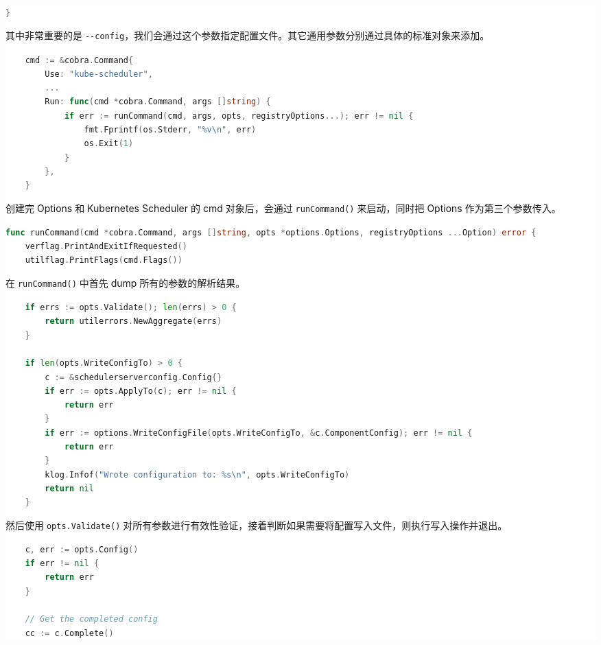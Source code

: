 ``` go
}
```

其中非常重要的是 `--config`，我们会通过这个参数指定配置文件。其它通用参数分别通过具体的标准对象来添加。

``` go
	cmd := &cobra.Command{
		Use: "kube-scheduler",
        ...
		Run: func(cmd *cobra.Command, args []string) {
			if err := runCommand(cmd, args, opts, registryOptions...); err != nil {
				fmt.Fprintf(os.Stderr, "%v\n", err)
				os.Exit(1)
			}
		},
	}
```

创建完 Options 和 Kubernetes Scheduler 的 cmd 对象后，会通过 `runCommand()` 来启动，同时把 Options 作为第三个参数传入。

``` go
func runCommand(cmd *cobra.Command, args []string, opts *options.Options, registryOptions ...Option) error {
	verflag.PrintAndExitIfRequested()
	utilflag.PrintFlags(cmd.Flags())
```

在 `runCommand()` 中首先 dump 所有的参数的解析结果。


``` go
	if errs := opts.Validate(); len(errs) > 0 {
		return utilerrors.NewAggregate(errs)
	}

	if len(opts.WriteConfigTo) > 0 {
		c := &schedulerserverconfig.Config{}
		if err := opts.ApplyTo(c); err != nil {
			return err
		}
		if err := options.WriteConfigFile(opts.WriteConfigTo, &c.ComponentConfig); err != nil {
			return err
		}
		klog.Infof("Wrote configuration to: %s\n", opts.WriteConfigTo)
		return nil
	}
```

然后使用 `opts.Validate()` 对所有参数进行有效性验证，接着判断如果需要将配置写入文件，则执行写入操作并退出。

``` go
	c, err := opts.Config()
	if err != nil {
		return err
	}

	// Get the completed config
	cc := c.Complete()
```
